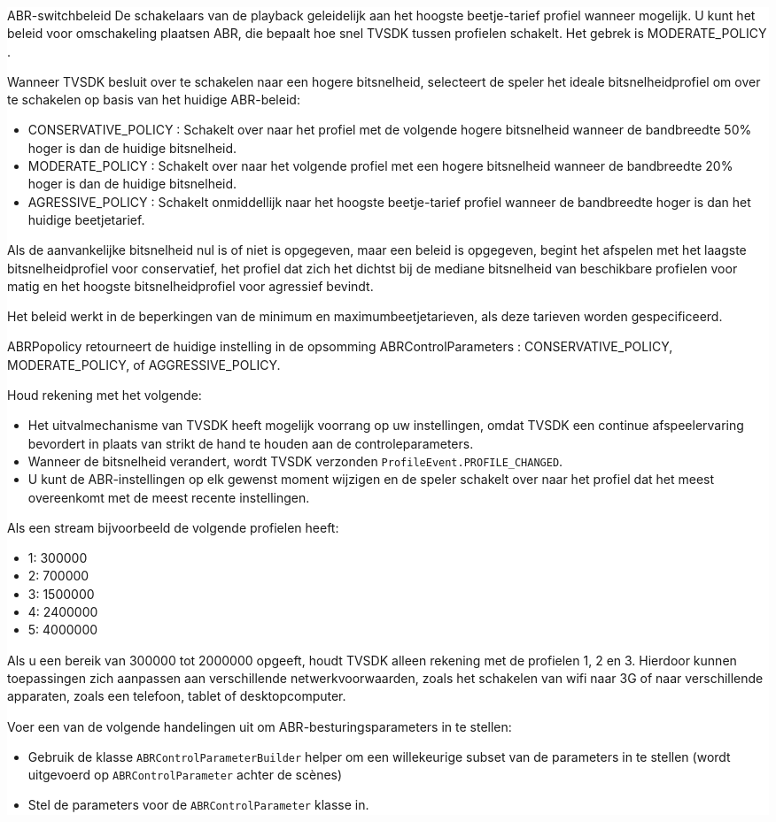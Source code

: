    <td colname="col01"> ABR-switchbeleid </td> 
   <td colname="col2"> De schakelaars van de playback geleidelijk aan het hoogste beetje-tarief profiel wanneer mogelijk. U kunt het beleid voor omschakeling plaatsen ABR, die bepaalt hoe snel TVSDK tussen profielen schakelt. Het gebrek is <span class="codeph"> MODERATE_POLICY </span>. <p>Wanneer TVSDK besluit over te schakelen naar een hogere bitsnelheid, selecteert de speler het ideale bitsnelheidprofiel om over te schakelen op basis van het huidige ABR-beleid: 
     <ul id="ul_058D0FFC944C476A83BB9E756B95DEBD"> 
      <li id="li_C690A12DC34C4754B01C2D0616FB6A0A"> <span class="codeph"> CONSERVATIVE_POLICY </span>: Schakelt over naar het profiel met de volgende hogere bitsnelheid wanneer de bandbreedte 50% hoger is dan de huidige bitsnelheid. </li> 
      <li id="li_FF5BDB099B554940AC296938C7A12B81"> <span class="codeph"> MODERATE_POLICY </span>: Schakelt over naar het volgende profiel met een hogere bitsnelheid wanneer de bandbreedte 20% hoger is dan de huidige bitsnelheid. </li> 
      <li id="li_E602508429864C279BF78360E95718A6"> <span class="codeph"> AGRESSIVE_POLICY </span>: Schakelt onmiddellijk naar het hoogste beetje-tarief profiel wanneer de bandbreedte hoger is dan het huidige beetjetarief. </li> 
     </ul> </p> <p>Als de aanvankelijke bitsnelheid nul is of niet is opgegeven, maar een beleid is opgegeven, begint het afspelen met het laagste bitsnelheidprofiel voor conservatief, het profiel dat zich het dichtst bij de mediane bitsnelheid van beschikbare profielen voor matig en het hoogste bitsnelheidprofiel voor agressief bevindt. </p> <p>Het beleid werkt in de beperkingen van de minimum en maximumbeetjetarieven, als deze tarieven worden gespecificeerd. </p> <p> <span class="codeph"> ABRPopolicy </span> retourneert de huidige instelling in de <span class="codeph"> opsomming ABRControlParameters </span> : CONSERVATIVE_POLICY, MODERATE_POLICY, of AGGRESSIVE_POLICY. </p> </td> 
  </tr> 
 </tbody> 
</table>

Houd rekening met het volgende:

* Het uitvalmechanisme van TVSDK heeft mogelijk voorrang op uw instellingen, omdat TVSDK een continue afspeelervaring bevordert in plaats van strikt de hand te houden aan de controleparameters.
* Wanneer de bitsnelheid verandert, wordt TVSDK verzonden `ProfileEvent.PROFILE_CHANGED`.
* U kunt de ABR-instellingen op elk gewenst moment wijzigen en de speler schakelt over naar het profiel dat het meest overeenkomt met de meest recente instellingen.

Als een stream bijvoorbeeld de volgende profielen heeft:

* 1: 300000
* 2: 700000
* 3: 1500000
* 4: 2400000
* 5: 4000000

Als u een bereik van 300000 tot 2000000 opgeeft, houdt TVSDK alleen rekening met de profielen 1, 2 en 3. Hierdoor kunnen toepassingen zich aanpassen aan verschillende netwerkvoorwaarden, zoals het schakelen van wifi naar 3G of naar verschillende apparaten, zoals een telefoon, tablet of desktopcomputer.

Voer een van de volgende handelingen uit om ABR-besturingsparameters in te stellen:

* Gebruik de klasse `ABRControlParameterBuilder` helper om een willekeurige subset van de parameters in te stellen (wordt uitgevoerd op `ABRControlParameter` achter de scènes)

* Stel de parameters voor de `ABRControlParameter` klasse in.

